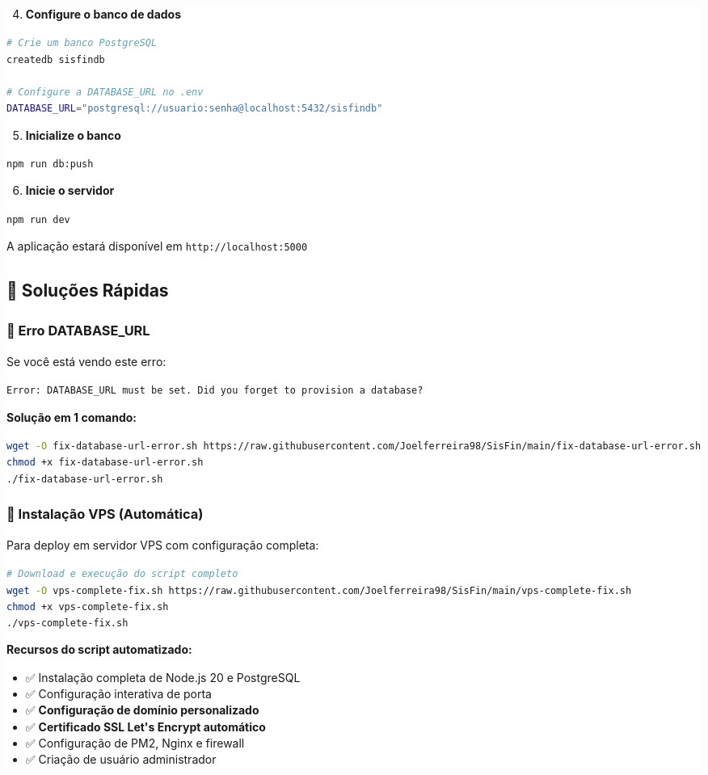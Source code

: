 4. **Configure o banco de dados**
```bash
# Crie um banco PostgreSQL
createdb sisfindb

# Configure a DATABASE_URL no .env
DATABASE_URL="postgresql://usuario:senha@localhost:5432/sisfindb"
```

5. **Inicialize o banco**
```bash
npm run db:push
```

6. **Inicie o servidor**
```bash
npm run dev
```

A aplicação estará disponível em `http://localhost:5000`

## 🚨 Soluções Rápidas

### 🔴 Erro DATABASE_URL
Se você está vendo este erro:
```
Error: DATABASE_URL must be set. Did you forget to provision a database?
```

**Solução em 1 comando:**
```bash
wget -O fix-database-url-error.sh https://raw.githubusercontent.com/Joelferreira98/SisFin/main/fix-database-url-error.sh
chmod +x fix-database-url-error.sh
./fix-database-url-error.sh
```

### 🚀 Instalação VPS (Automática)

Para deploy em servidor VPS com configuração completa:

```bash
# Download e execução do script completo
wget -O vps-complete-fix.sh https://raw.githubusercontent.com/Joelferreira98/SisFin/main/vps-complete-fix.sh
chmod +x vps-complete-fix.sh
./vps-complete-fix.sh
```

**Recursos do script automatizado:**
- ✅ Instalação completa de Node.js 20 e PostgreSQL
- ✅ Configuração interativa de porta
- ✅ **Configuração de domínio personalizado**
- ✅ **Certificado SSL Let's Encrypt automático**
- ✅ Configuração de PM2, Nginx e firewall
- ✅ Criação de usuário administrador
